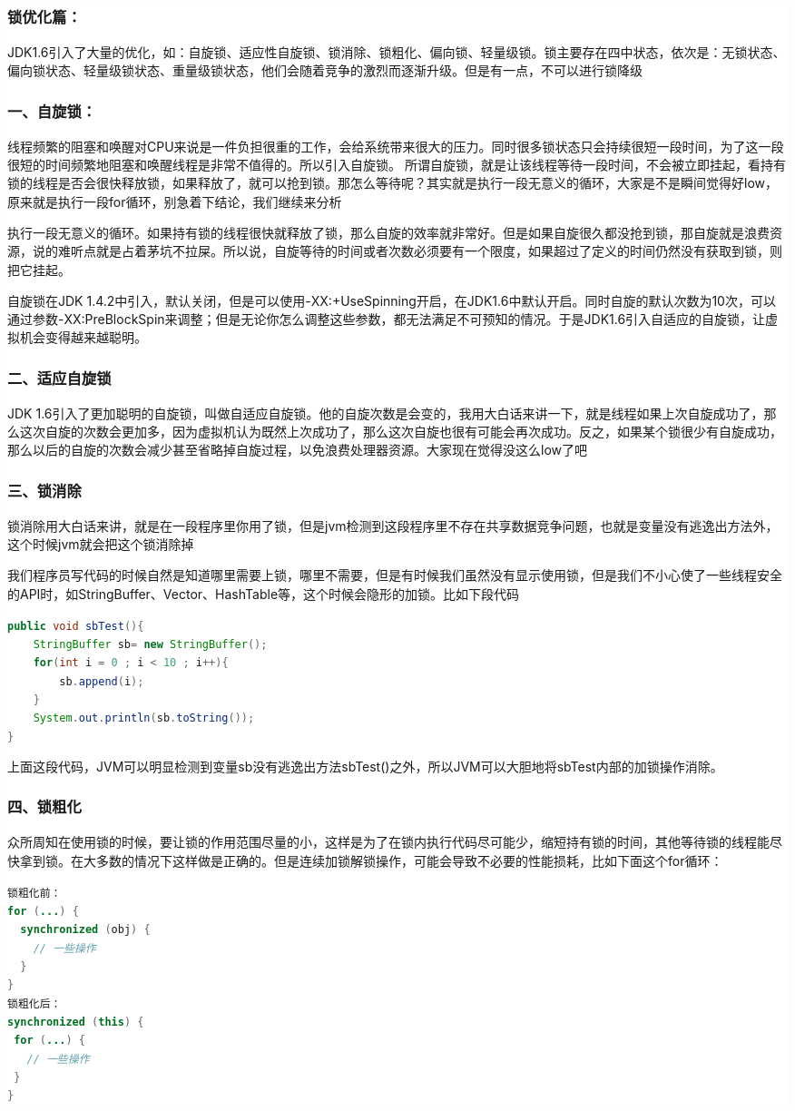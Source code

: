 ### 锁优化篇： 

JDK1.6引入了大量的优化，如：自旋锁、适应性自旋锁、锁消除、锁粗化、偏向锁、轻量级锁。锁主要存在四中状态，依次是：无锁状态、偏向锁状态、轻量级锁状态、重量级锁状态，他们会随着竞争的激烈而逐渐升级。但是有一点，不可以进行锁降级

### 一、自旋锁：

线程频繁的阻塞和唤醒对CPU来说是一件负担很重的工作，会给系统带来很大的压力。同时很多锁状态只会持续很短一段时间，为了这一段很短的时间频繁地阻塞和唤醒线程是非常不值得的。所以引入自旋锁。  所谓自旋锁，就是让该线程等待一段时间，不会被立即挂起，看持有锁的线程是否会很快释放锁，如果释放了，就可以抢到锁。那怎么等待呢？其实就是执行一段无意义的循环，大家是不是瞬间觉得好low，原来就是执行一段for循环，别急着下结论，我们继续来分析

执行一段无意义的循环。如果持有锁的线程很快就释放了锁，那么自旋的效率就非常好。但是如果自旋很久都没抢到锁，那自旋就是浪费资源，说的难听点就是占着茅坑不拉屎。所以说，自旋等待的时间或者次数必须要有一个限度，如果超过了定义的时间仍然没有获取到锁，则把它挂起。

自旋锁在JDK 1.4.2中引入，默认关闭，但是可以使用-XX:+UseSpinning开启，在JDK1.6中默认开启。同时自旋的默认次数为10次，可以通过参数-XX:PreBlockSpin来调整；但是无论你怎么调整这些参数，都无法满足不可预知的情况。于是JDK1.6引入自适应的自旋锁，让虚拟机会变得越来越聪明。

### 二、适应自旋锁

JDK 1.6引入了更加聪明的自旋锁，叫做自适应自旋锁。他的自旋次数是会变的，我用大白话来讲一下，就是线程如果上次自旋成功了，那么这次自旋的次数会更加多，因为虚拟机认为既然上次成功了，那么这次自旋也很有可能会再次成功。反之，如果某个锁很少有自旋成功，那么以后的自旋的次数会减少甚至省略掉自旋过程，以免浪费处理器资源。大家现在觉得没这么low了吧

### 三、锁消除

锁消除用大白话来讲，就是在一段程序里你用了锁，但是jvm检测到这段程序里不存在共享数据竞争问题，也就是变量没有逃逸出方法外，这个时候jvm就会把这个锁消除掉

我们程序员写代码的时候自然是知道哪里需要上锁，哪里不需要，但是有时候我们虽然没有显示使用锁，但是我们不小心使了一些线程安全的API时，如StringBuffer、Vector、HashTable等，这个时候会隐形的加锁。比如下段代码

```java
public void sbTest(){
    StringBuffer sb= new StringBuffer();
    for(int i = 0 ; i < 10 ; i++){
        sb.append(i);
    }
    System.out.println(sb.toString());
}
```

上面这段代码，JVM可以明显检测到变量sb没有逃逸出方法sbTest()之外，所以JVM可以大胆地将sbTest内部的加锁操作消除。

###  四、锁粗化

众所周知在使用锁的时候，要让锁的作用范围尽量的小，这样是为了在锁内执行代码尽可能少，缩短持有锁的时间，其他等待锁的线程能尽快拿到锁。在大多数的情况下这样做是正确的。但是连续加锁解锁操作，可能会导致不必要的性能损耗，比如下面这个for循环：

```java
锁粗化前：
for (...) {
  synchronized (obj) {
    // 一些操作
  }
}
锁粗化后：
synchronized (this) {
 for (...) {
   // 一些操作
 }
}
```
